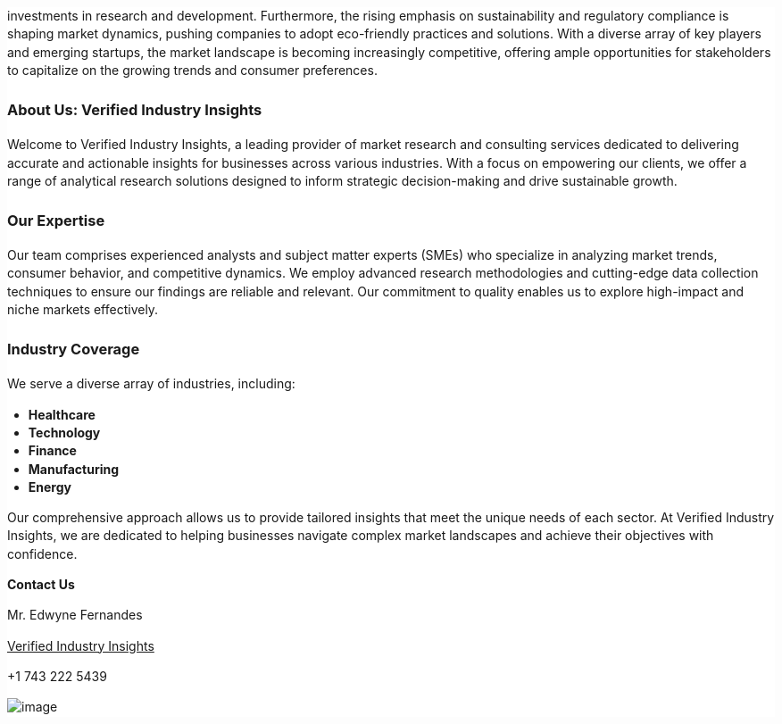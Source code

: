 investments in research and development. Furthermore, the rising emphasis on sustainability and regulatory compliance is shaping market dynamics, pushing companies to adopt eco-friendly practices and solutions. With a diverse array of key players and emerging startups, the market landscape is becoming increasingly competitive, offering ample opportunities for stakeholders to capitalize on the growing trends and consumer preferences.</p><h3>About Us: Verified Industry Insights</h3><p>Welcome to Verified Industry Insights, a leading provider of market research and consulting services dedicated to delivering accurate and actionable insights for businesses across various industries. With a focus on empowering our clients, we offer a range of analytical research solutions designed to inform strategic decision-making and drive sustainable growth.</p><h3>Our Expertise</h3><p>Our team comprises experienced analysts and subject matter experts (SMEs) who specialize in analyzing market trends, consumer behavior, and competitive dynamics. We employ advanced research methodologies and cutting-edge data collection techniques to ensure our findings are reliable and relevant. Our commitment to quality enables us to explore high-impact and niche markets effectively.</p><h3>Industry Coverage</h3><p>We serve a diverse array of industries, including:</p><ul><li><strong>Healthcare</strong></li><li><strong>Technology</strong></li><li><strong>Finance</strong></li><li><strong>Manufacturing</strong></li><li><strong>Energy</strong></li></ul><p>Our comprehensive approach allows us to provide tailored insights that meet the unique needs of each sector. At Verified Industry Insights, we are dedicated to helping businesses navigate complex market landscapes and achieve their objectives with confidence.</p><p><strong>Contact Us</strong></p><p>Mr. Edwyne Fernandes</p><p><a href="https://www.verifiedindustryinsights.com/">Verified Industry Insights</a></p><p>+1 743 222 5439</p>
![image](https://github.com/user-attachments/assets/9747db91-f7ad-4384-a642-6af8e6e76dc9)
